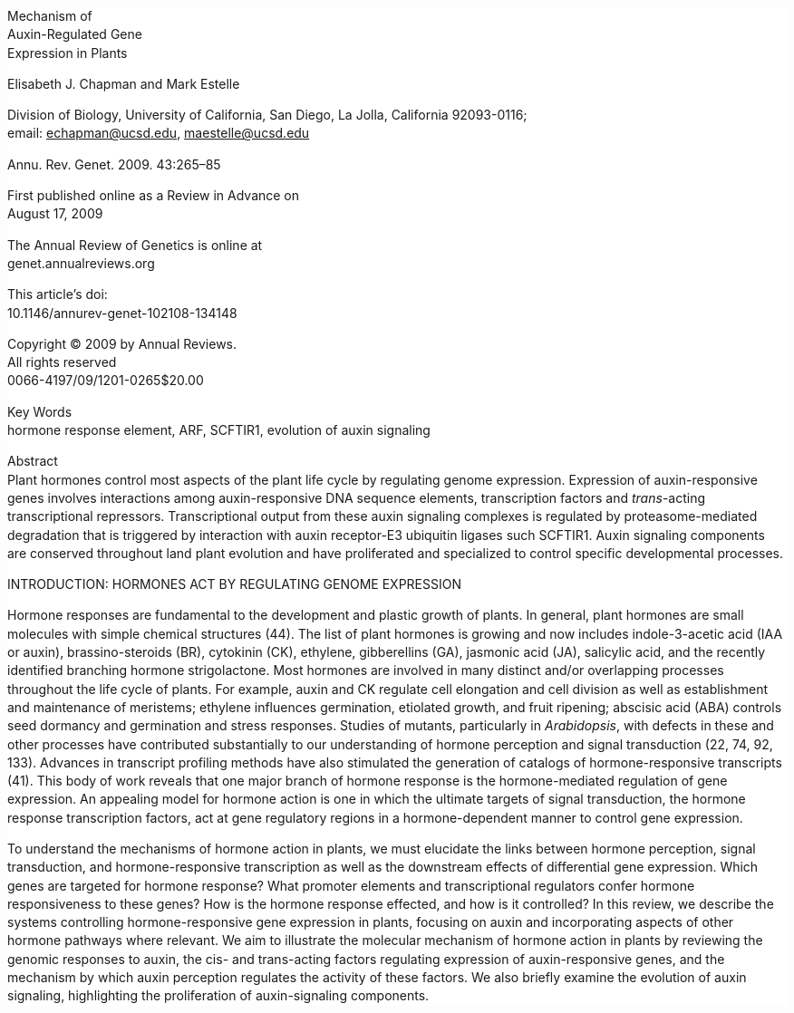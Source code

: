 
Mechanism of  
Auxin-Regulated Gene  
Expression in Plants  

Elisabeth J. Chapman and Mark Estelle  

Division of Biology, University of California, San Diego, La Jolla, California 92093-0116;  
email: echapman@ucsd.edu, maestelle@ucsd.edu  

Annu. Rev. Genet. 2009. 43:265–85  

First published online as a Review in Advance on  
August 17, 2009  

The Annual Review of Genetics is online at  
genet.annualreviews.org  

This article’s doi:  
10.1146/annurev-genet-102108-134148  

Copyright © 2009 by Annual Reviews.  
All rights reserved  
0066-4197/09/1201-0265$20.00  

Key Words  
hormone response element, ARF, SCFTIR1, evolution of auxin signaling  

Abstract  
Plant hormones control most aspects of the plant life cycle by regulating genome expression. Expression of auxin-responsive genes involves interactions among auxin-responsive DNA sequence elements, transcription factors and *trans*-acting transcriptional repressors. Transcriptional output from these auxin signaling complexes is regulated by proteasome-mediated degradation that is triggered by interaction with auxin receptor-E3 ubiquitin ligases such SCFTIR1. Auxin signaling components are conserved throughout land plant evolution and have proliferated and specialized to control specific developmental processes.

INTRODUCTION: HORMONES ACT BY REGULATING GENOME EXPRESSION

Hormone responses are fundamental to the development and plastic growth of plants. In general, plant hormones are small molecules with simple chemical structures (44). The list of plant hormones is growing and now includes indole-3-acetic acid (IAA or auxin), brassino-steroids (BR), cytokinin (CK), ethylene, gibberellins (GA), jasmonic acid (JA), salicylic acid, and the recently identified branching hormone strigolactone. Most hormones are involved in many distinct and/or overlapping processes throughout the life cycle of plants. For example, auxin and CK regulate cell elongation and cell division as well as establishment and maintenance of meristems; ethylene influences germination, etiolated growth, and fruit ripening; abscisic acid (ABA) controls seed dormancy and germination and stress responses. Studies of mutants, particularly in *Arabidopsis*, with defects in these and other processes have contributed substantially to our understanding of hormone perception and signal transduction (22, 74, 92, 133). Advances in transcript profiling methods have also stimulated the generation of catalogs of hormone-responsive transcripts (41). This body of work reveals that one major branch of hormone response is the hormone-mediated regulation of gene expression. An appealing model for hormone action is one in which the ultimate targets of signal transduction, the hormone response transcription factors, act at gene regulatory regions in a hormone-dependent manner to control gene expression.

To understand the mechanisms of hormone action in plants, we must elucidate the links between hormone perception, signal transduction, and hormone-responsive transcription as well as the downstream effects of differential gene expression. Which genes are targeted for hormone response? What promoter elements and transcriptional regulators confer hormone responsiveness to these genes? How is the hormone response effected, and how is it controlled? In this review, we describe the systems controlling hormone-responsive gene expression in plants, focusing on auxin and incorporating aspects of other hormone pathways where relevant. We aim to illustrate the molecular mechanism of hormone action in plants by reviewing the genomic responses to auxin, the cis- and trans-acting factors regulating expression of auxin-responsive genes, and the mechanism by which auxin perception regulates the activity of these factors. We also briefly examine the evolution of auxin signaling, highlighting the proliferation of auxin-signaling components.
